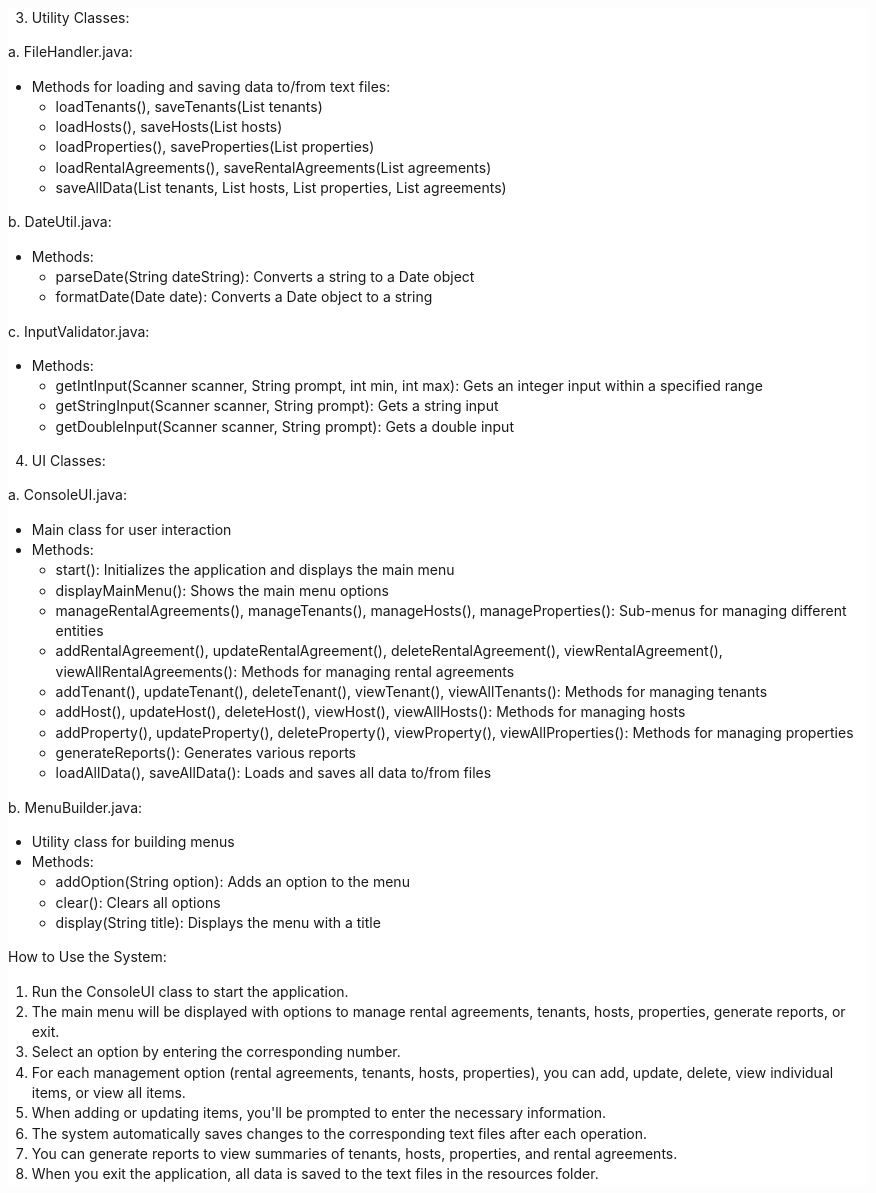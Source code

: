 3. Utility Classes:

a. FileHandler.java:
- Methods for loading and saving data to/from text files:
  - loadTenants(), saveTenants(List<Tenant> tenants)
  - loadHosts(), saveHosts(List<Host> hosts)
  - loadProperties(), saveProperties(List<Property> properties)
  - loadRentalAgreements(), saveRentalAgreements(List<RentalAgreement> agreements)
  - saveAllData(List<Tenant> tenants, List<Host> hosts, List<Property> properties, List<RentalAgreement> agreements)

b. DateUtil.java:
- Methods:
  - parseDate(String dateString): Converts a string to a Date object
  - formatDate(Date date): Converts a Date object to a string

c. InputValidator.java:
- Methods:
  - getIntInput(Scanner scanner, String prompt, int min, int max): Gets an integer input within a specified range
  - getStringInput(Scanner scanner, String prompt): Gets a string input
  - getDoubleInput(Scanner scanner, String prompt): Gets a double input

4. UI Classes:

a. ConsoleUI.java:
- Main class for user interaction
- Methods:
  - start(): Initializes the application and displays the main menu
  - displayMainMenu(): Shows the main menu options
  - manageRentalAgreements(), manageTenants(), manageHosts(), manageProperties(): Sub-menus for managing different entities
  - addRentalAgreement(), updateRentalAgreement(), deleteRentalAgreement(), viewRentalAgreement(), viewAllRentalAgreements(): Methods for managing rental agreements
  - addTenant(), updateTenant(), deleteTenant(), viewTenant(), viewAllTenants(): Methods for managing tenants
  - addHost(), updateHost(), deleteHost(), viewHost(), viewAllHosts(): Methods for managing hosts
  - addProperty(), updateProperty(), deleteProperty(), viewProperty(), viewAllProperties(): Methods for managing properties
  - generateReports(): Generates various reports
  - loadAllData(), saveAllData(): Loads and saves all data to/from files

b. MenuBuilder.java:
- Utility class for building menus
- Methods:
  - addOption(String option): Adds an option to the menu
  - clear(): Clears all options
  - display(String title): Displays the menu with a title

How to Use the System:

1. Run the ConsoleUI class to start the application.
2. The main menu will be displayed with options to manage rental agreements, tenants, hosts, properties, generate reports, or exit.
3. Select an option by entering the corresponding number.
4. For each management option (rental agreements, tenants, hosts, properties), you can add, update, delete, view individual items, or view all items.
5. When adding or updating items, you'll be prompted to enter the necessary information.
6. The system automatically saves changes to the corresponding text files after each operation.
7. You can generate reports to view summaries of tenants, hosts, properties, and rental agreements.
8. When you exit the application, all data is saved to the text files in the resources folder.
